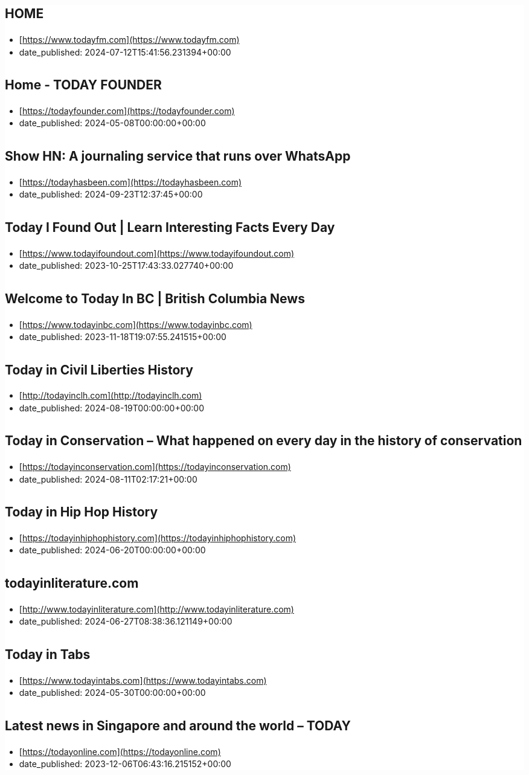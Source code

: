  ## HOME
 - [https://www.todayfm.com](https://www.todayfm.com)
 - date_published: 2024-07-12T15:41:56.231394+00:00

 ## Home - TODAY FOUNDER
 - [https://todayfounder.com](https://todayfounder.com)
 - date_published: 2024-05-08T00:00:00+00:00

 ## Show HN: A journaling service that runs over WhatsApp
 - [https://todayhasbeen.com](https://todayhasbeen.com)
 - date_published: 2024-09-23T12:37:45+00:00

 ## Today I Found Out | Learn Interesting Facts Every Day
 - [https://www.todayifoundout.com](https://www.todayifoundout.com)
 - date_published: 2023-10-25T17:43:33.027740+00:00

 ## Welcome to Today In BC | British Columbia News
 - [https://www.todayinbc.com](https://www.todayinbc.com)
 - date_published: 2023-11-18T19:07:55.241515+00:00

 ## Today in Civil Liberties History
 - [http://todayinclh.com](http://todayinclh.com)
 - date_published: 2024-08-19T00:00:00+00:00

 ## Today in Conservation – What happened on every day in the history of conservation
 - [https://todayinconservation.com](https://todayinconservation.com)
 - date_published: 2024-08-11T02:17:21+00:00

 ## Today in Hip Hop History
 - [https://todayinhiphophistory.com](https://todayinhiphophistory.com)
 - date_published: 2024-06-20T00:00:00+00:00

 ## todayinliterature.com
 - [http://www.todayinliterature.com](http://www.todayinliterature.com)
 - date_published: 2024-06-27T08:38:36.121149+00:00

 ## Today in Tabs
 - [https://www.todayintabs.com](https://www.todayintabs.com)
 - date_published: 2024-05-30T00:00:00+00:00

 ## Latest news in Singapore and around the world – TODAY
 - [https://todayonline.com](https://todayonline.com)
 - date_published: 2023-12-06T06:43:16.215152+00:00
